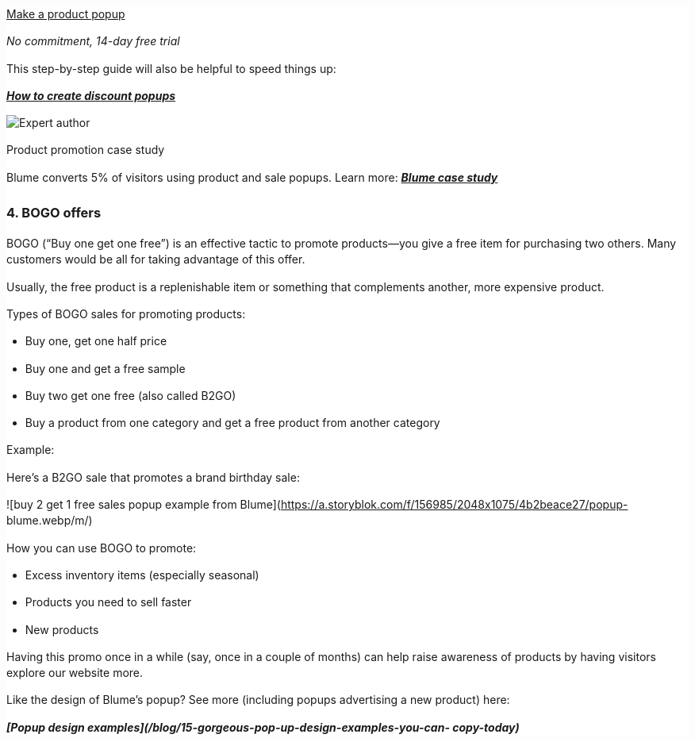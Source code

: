 [Make a product popup](https://id.wisepops.com/signup)

 _No commitment, 14-day free trial_

This step-by-step guide will also be helpful to speed things up:

_**[How to create discount popups](/blog/discount-popup)**_

![Expert
author](https://a.storyblok.com/f/156985/225x225/b52d3781e4/blume.png/m/)

Product promotion case study

Blume converts 5% of visitors using product and sale popups. Learn more:
_**[Blume case study](/customers/blume)**_

###  4\. BOGO offers

BOGO (“Buy one get one free”) is an effective tactic to promote products—you
give a free item for purchasing two others. Many customers would be all for
taking advantage of this offer.

Usually, the free product is a replenishable item or something that
complements another, more expensive product.

Types of BOGO sales for promoting products:

  * Buy one, get one half price

  * Buy one and get a free sample

  * Buy two get one free (also called B2GO)

  * Buy a product from one category and get a free product from another category

Example:

Here’s a B2GO sale that promotes a brand birthday sale:

![buy 2 get 1 free sales popup example from
Blume](https://a.storyblok.com/f/156985/2048x1075/4b2beace27/popup-
blume.webp/m/)

How you can use BOGO to promote:

  * Excess inventory items (especially seasonal)

  * Products you need to sell faster

  * New products

Having this promo once in a while (say, once in a couple of months) can help
raise awareness of products by having visitors explore our website more.

Like the design of Blume’s popup? See more (including popups advertising a new
product) here:

_**[Popup design examples](/blog/15-gorgeous-pop-up-design-examples-you-can-
copy-today)**_
